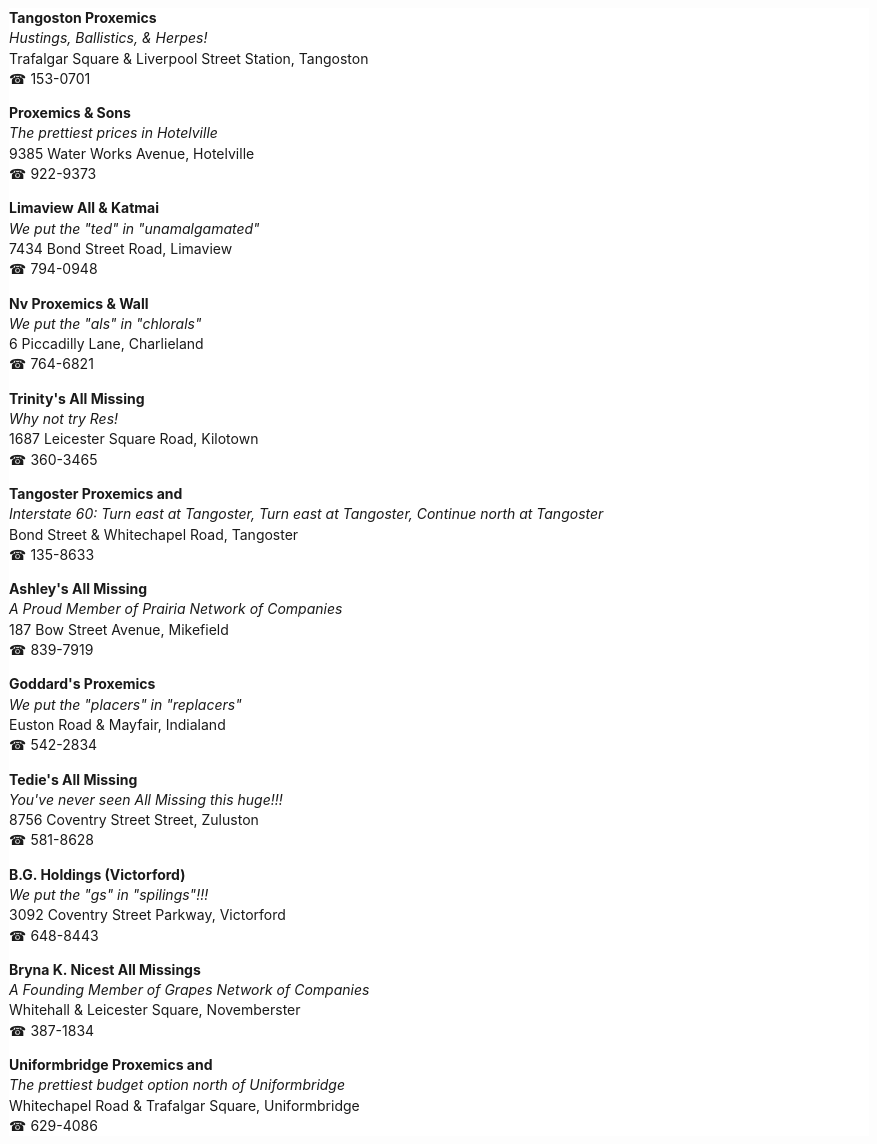 **Tangoston Proxemics**  
_Hustings, Ballistics, & Herpes!_  
Trafalgar Square & Liverpool Street Station, Tangoston  
☎ 153-0701

**Proxemics & Sons**  
_The prettiest prices in Hotelville_  
9385 Water Works Avenue, Hotelville  
☎ 922-9373

**Limaview All & Katmai**  
_We put the "ted" in "unamalgamated"_  
7434 Bond Street Road, Limaview  
☎ 794-0948

**Nv Proxemics & Wall**  
_We put the "als" in "chlorals"_  
6 Piccadilly Lane, Charlieland  
☎ 764-6821

**Trinity's All Missing**  
_Why not try Res!_  
1687 Leicester Square Road, Kilotown  
☎ 360-3465

**Tangoster Proxemics and**  
_Interstate 60: Turn east at Tangoster, Turn east at Tangoster, Continue north at Tangoster_  
Bond Street & Whitechapel Road, Tangoster  
☎ 135-8633

**Ashley's All Missing**  
_A Proud Member of Prairia Network of Companies_  
187 Bow Street Avenue, Mikefield  
☎ 839-7919

**Goddard's Proxemics**  
_We put the "placers" in "replacers"_  
Euston Road & Mayfair, Indialand  
☎ 542-2834

**Tedie's All Missing**  
_You've never seen All Missing this huge!!!_  
8756 Coventry Street Street, Zuluston  
☎ 581-8628

**B.G. Holdings (Victorford)**  
_We put the "gs" in "spilings"!!!_  
3092 Coventry Street Parkway, Victorford  
☎ 648-8443

**Bryna K. Nicest All Missings**  
_A Founding Member of Grapes Network of Companies_  
Whitehall & Leicester Square, Novemberster  
☎ 387-1834

**Uniformbridge Proxemics and**  
_The prettiest budget option north of Uniformbridge_  
Whitechapel Road & Trafalgar Square, Uniformbridge  
☎ 629-4086
